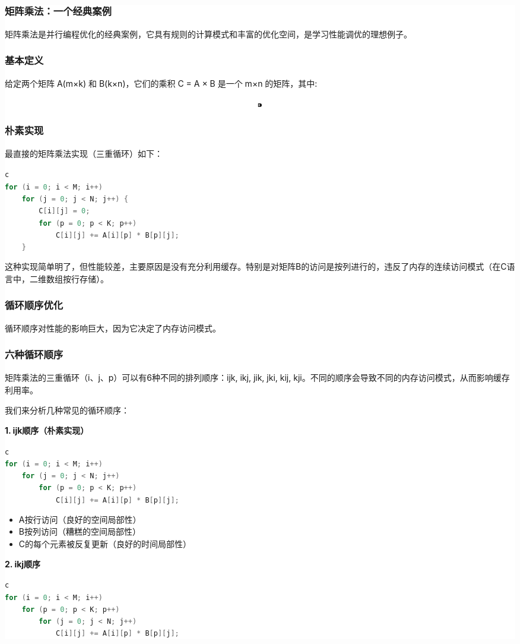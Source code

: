 ### **矩阵乘法：一个经典案例**

矩阵乘法是并行编程优化的经典案例，它具有规则的计算模式和丰富的优化空间，是学习性能调优的理想例子。

### **基本定义**

给定两个矩阵 A(m×k) 和 B(k×n)，它们的乘积 C = A × B 是一个 m×n 的矩阵，其中:

$$
⁍
$$

### **朴素实现**

最直接的矩阵乘法实现（三重循环）如下：

```c
c
for (i = 0; i < M; i++)
    for (j = 0; j < N; j++) {
        C[i][j] = 0;
        for (p = 0; p < K; p++)
            C[i][j] += A[i][p] * B[p][j];
    }
```

这种实现简单明了，但性能较差，主要原因是没有充分利用缓存。特别是对矩阵B的访问是按列进行的，违反了内存的连续访问模式（在C语言中，二维数组按行存储）。

### **循环顺序优化**

循环顺序对性能的影响巨大，因为它决定了内存访问模式。

### **六种循环顺序**

矩阵乘法的三重循环（i、j、p）可以有6种不同的排列顺序：ijk, ikj, jik, jki, kij, kji。不同的顺序会导致不同的内存访问模式，从而影响缓存利用率。

我们来分析几种常见的循环顺序：

**1. ijk顺序（朴素实现）**

```c
c
for (i = 0; i < M; i++)
    for (j = 0; j < N; j++)
        for (p = 0; p < K; p++)
            C[i][j] += A[i][p] * B[p][j];
```

- A按行访问（良好的空间局部性）
- B按列访问（糟糕的空间局部性）
- C的每个元素被反复更新（良好的时间局部性）

**2. ikj顺序**

```c
c
for (i = 0; i < M; i++)
    for (p = 0; p < K; p++)
        for (j = 0; j < N; j++)
            C[i][j] += A[i][p] * B[p][j];
```
